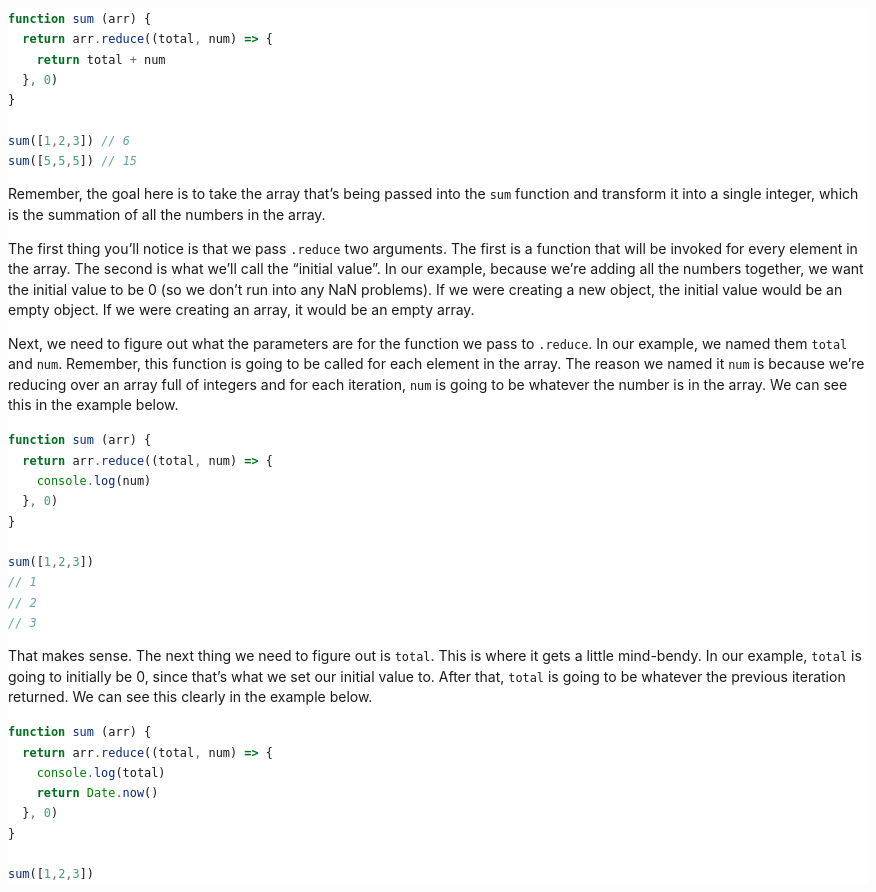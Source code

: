 ```js
function sum (arr) {
  return arr.reduce((total, num) => {
    return total + num
  }, 0)
}

sum([1,2,3]) // 6
sum([5,5,5]) // 15
```

Remember, the goal here is to take the array that’s being passed into the `sum` function and transform it into a single integer, which is the summation of all the numbers in the array.

The first thing you’ll notice is that we pass `.reduce` two arguments. The first is a function that will be invoked for every element in the array. The second is what we’ll call the “initial value”. In our example, because we’re adding all the numbers together, we want the initial value to be 0 (so we don’t run into any NaN problems). If we were creating a new object, the initial value would be an empty object. If we were creating an array, it would be an empty array.

Next, we need to figure out what the parameters are for the function we pass to `.reduce`. In our example, we named them `total` and `num`. Remember, this function is going to be called for each element in the array. The reason we named it `num` is because we’re reducing over an array full of integers and for each iteration, `num` is going to be whatever the number is in the array. We can see this in the example below.

```js
function sum (arr) {
  return arr.reduce((total, num) => {
    console.log(num)
  }, 0)
}

sum([1,2,3])
// 1
// 2
// 3
```

That makes sense. The next thing we need to figure out is `total`. This is where it gets a little mind-bendy. In our example, `total` is going to initially be 0, since that’s what we set our initial value to. After that, `total` is going to be whatever the previous iteration returned. We can see this clearly in the example below.

```js
function sum (arr) {
  return arr.reduce((total, num) => {
    console.log(total)
    return Date.now()
  }, 0)
}

sum([1,2,3])
```
